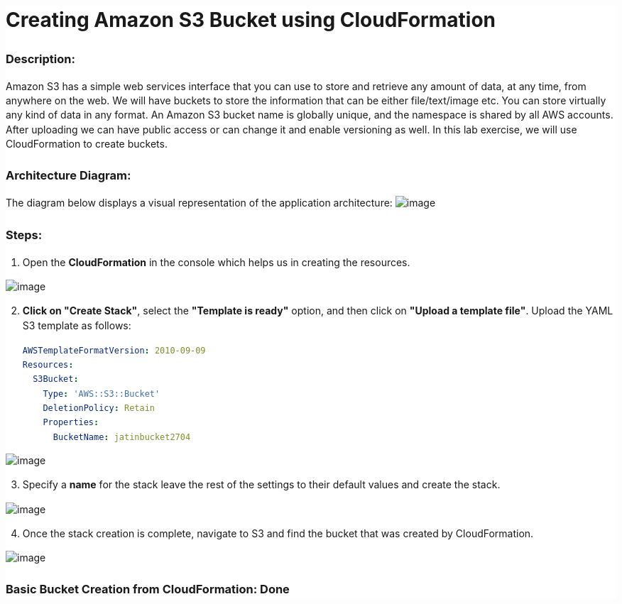 # Creating Amazon S3 Bucket using CloudFormation

### Description:

Amazon S3 has a simple web services interface that you can use to store and retrieve any amount of data, at any
time, from anywhere on the web. We will have buckets to store the information that can be either file/text/image etc.
You can store virtually any kind of data in any format. An Amazon S3 bucket name is globally unique, and the
namespace is shared by all AWS accounts. After uploading we can have public access or can change it and enable
versioning as well. In this lab exercise, we will use CloudFormation to create buckets.


### Architecture Diagram:

The diagram below displays a visual representation of the application architecture:
<img width="879" alt="image" src="https://github.com/user-attachments/assets/5fc40f0f-2fc6-4489-848e-1314bdc04ff6">

### Steps:

1. Open the **CloudFormation** in the console which helps us in creating the resources.

<img width="1349" alt="image" src="https://github.com/user-attachments/assets/1162b053-b89a-48b2-bba4-264256c24525">

2. **Click on "Create Stack"**, select the **"Template is ready"** option, and then click on **"Upload a template file"**. Upload the YAML S3 template as follows:

   ```yaml
   AWSTemplateFormatVersion: 2010-09-09
   Resources:
     S3Bucket:
       Type: 'AWS::S3::Bucket'
       DeletionPolicy: Retain
       Properties:
         BucketName: jatinbucket2704

<img width="1111" alt="image" src="https://github.com/user-attachments/assets/68351347-ebab-4633-a649-c2d0b3b3e7e0">

3. Specify a **name** for the stack leave the rest of the settings to their default values and create the stack.

<img width="930" alt="image" src="https://github.com/user-attachments/assets/c6c3346e-6e6b-4f7a-800a-aec408779ac1">

4.  Once the stack creation is complete, navigate to S3 and find the bucket that was created by
CloudFormation.

<img width="1156" alt="image" src="https://github.com/user-attachments/assets/329821c8-80f8-4f5e-9f72-2f32dded261f">

### **Basic Bucket Creation from CloudFormation: Done**


